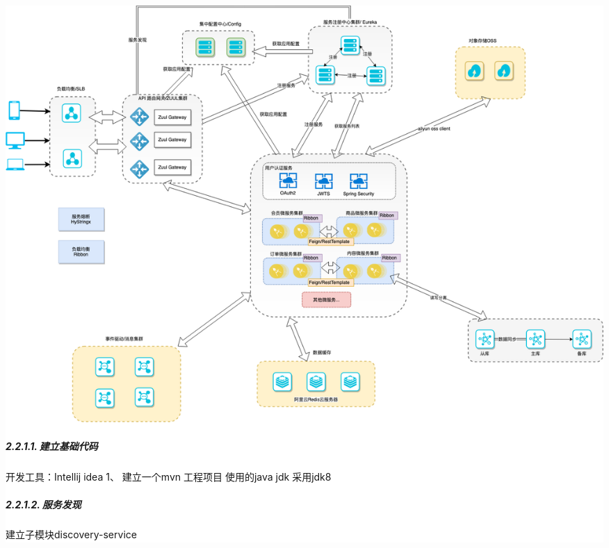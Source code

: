 ![在线制图 springCloud设计](/public/themes/freedgo/spring/阿里云springcloud架构.png "在线制图 springCloud设计")

##### 2.2.1.1.	建立基础代码

开发工具：Intellij idea
1、	建立一个mvn 工程项目
使用的java jdk 采用jdk8

##### 2.2.1.2.	服务发现
建立子模块discovery-service